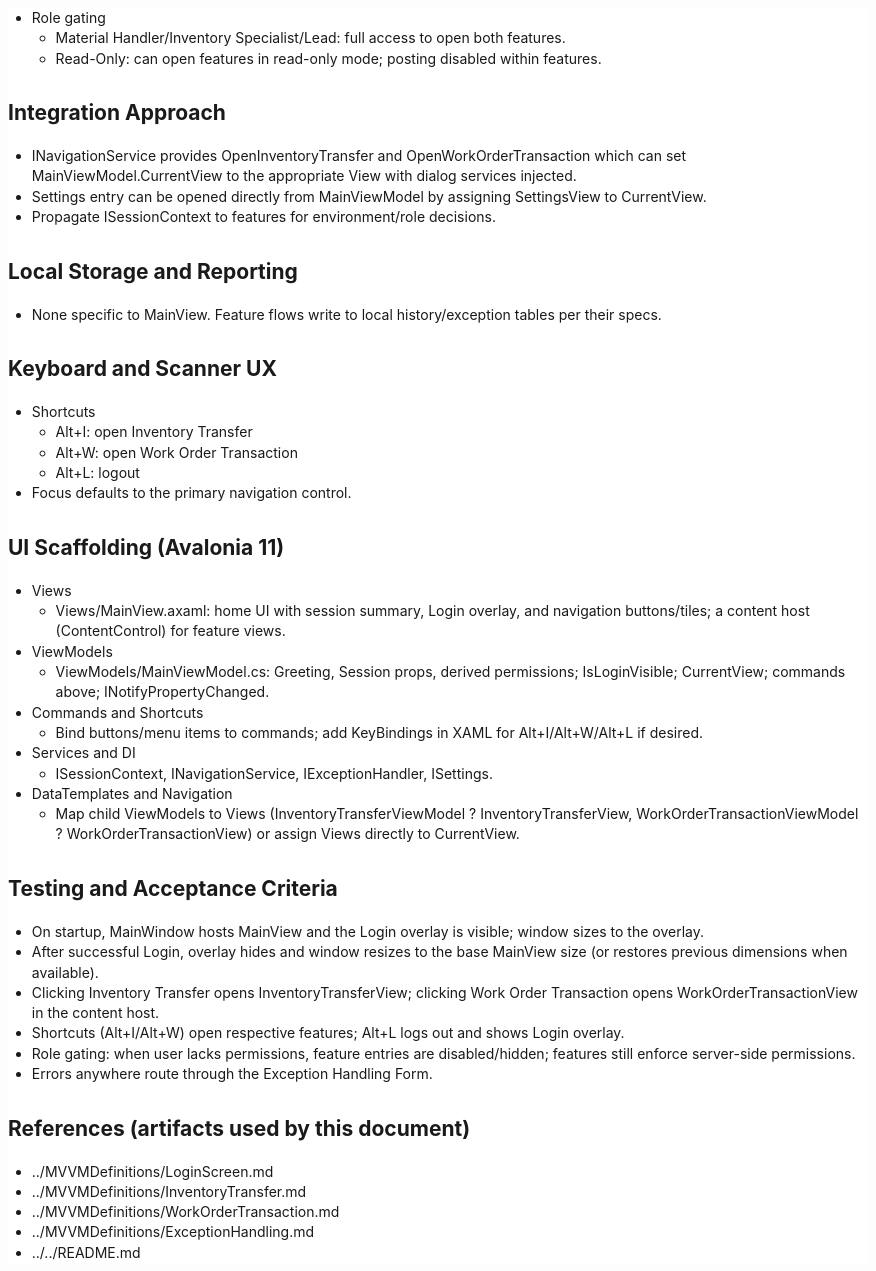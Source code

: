 - Role gating
  - Material Handler/Inventory Specialist/Lead: full access to open both features.
  - Read-Only: can open features in read-only mode; posting disabled within features.

## Integration Approach
- INavigationService provides OpenInventoryTransfer and OpenWorkOrderTransaction which can set MainViewModel.CurrentView to the appropriate View with dialog services injected.
- Settings entry can be opened directly from MainViewModel by assigning SettingsView to CurrentView.
- Propagate ISessionContext to features for environment/role decisions.

## Local Storage and Reporting
- None specific to MainView. Feature flows write to local history/exception tables per their specs.

## Keyboard and Scanner UX
- Shortcuts
  - Alt+I: open Inventory Transfer
  - Alt+W: open Work Order Transaction
  - Alt+L: logout
- Focus defaults to the primary navigation control.

## UI Scaffolding (Avalonia 11)
- Views
  - Views/MainView.axaml: home UI with session summary, Login overlay, and navigation buttons/tiles; a content host (ContentControl) for feature views.
- ViewModels
  - ViewModels/MainViewModel.cs: Greeting, Session props, derived permissions; IsLoginVisible; CurrentView; commands above; INotifyPropertyChanged.
- Commands and Shortcuts
  - Bind buttons/menu items to commands; add KeyBindings in XAML for Alt+I/Alt+W/Alt+L if desired.
- Services and DI
  - ISessionContext, INavigationService, IExceptionHandler, ISettings.
- DataTemplates and Navigation
  - Map child ViewModels to Views (InventoryTransferViewModel ? InventoryTransferView, WorkOrderTransactionViewModel ? WorkOrderTransactionView) or assign Views directly to CurrentView.

## Testing and Acceptance Criteria
- On startup, MainWindow hosts MainView and the Login overlay is visible; window sizes to the overlay.
- After successful Login, overlay hides and window resizes to the base MainView size (or restores previous dimensions when available).
- Clicking Inventory Transfer opens InventoryTransferView; clicking Work Order Transaction opens WorkOrderTransactionView in the content host.
- Shortcuts (Alt+I/Alt+W) open respective features; Alt+L logs out and shows Login overlay.
- Role gating: when user lacks permissions, feature entries are disabled/hidden; features still enforce server-side permissions.
- Errors anywhere route through the Exception Handling Form.

## References (artifacts used by this document)
- ../MVVMDefinitions/LoginScreen.md
- ../MVVMDefinitions/InventoryTransfer.md
- ../MVVMDefinitions/WorkOrderTransaction.md
- ../MVVMDefinitions/ExceptionHandling.md
- ../../README.md